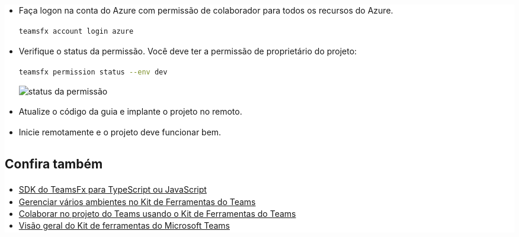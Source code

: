 * Faça logon na conta do Azure com permissão de colaborador para todos os recursos do Azure.

  ```bash
  teamsfx account login azure
  ```

* Verifique o status da permissão. Você deve ter a permissão de proprietário do projeto:

  ```bash
  teamsfx permission status --env dev
  ```

  ![status da permissão](./images/permission-status.png)

* Atualize o código da guia e implante o projeto no remoto.
* Inicie remotamente e o projeto deve funcionar bem.

## <a name="see-also"></a>Confira também

* [SDK do TeamsFx para TypeScript ou JavaScript](TeamsFx-SDK.md)
* [Gerenciar vários ambientes no Kit de Ferramentas do Teams](TeamsFx-multi-env.md)
* [Colaborar no projeto do Teams usando o Kit de Ferramentas do Teams](TeamsFx-collaboration.md)
* [Visão geral do Kit de ferramentas do Microsoft Teams](teams-toolkit-fundamentals.md)
